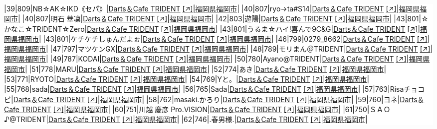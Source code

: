 |39|809|<span class="rank-name-pd">NB☆AK☆IKD《セパ》</span>|<a href="/darts/rank/shops/8920.html">Darts＆Cafe TRIDENT</a> <a href="https://vs.phoenixdarts.com/jp/shop/shopDetailInfo/s_8920?s_seq=8920">[↗]</a>|<a href="/darts/rank/福岡県/福岡市">福岡県福岡市</a>|
|40|807|<span class="rank-name-pd">ryo→ta#S14</span>|<a href="/darts/rank/shops/8920.html">Darts＆Cafe TRIDENT</a> <a href="https://vs.phoenixdarts.com/jp/shop/shopDetailInfo/s_8920?s_seq=8920">[↗]</a>|<a href="/darts/rank/福岡県/福岡市">福岡県福岡市</a>|
|40|807|<span class="rank-name-pd">明石 華凜</span>|<a href="/darts/rank/shops/8920.html">Darts＆Cafe TRIDENT</a> <a href="https://vs.phoenixdarts.com/jp/shop/shopDetailInfo/s_8920?s_seq=8920">[↗]</a>|<a href="/darts/rank/福岡県/福岡市">福岡県福岡市</a>|
|42|803|<span class="rank-name-pd">遊陽</span>|<a href="/darts/rank/shops/8920.html">Darts＆Cafe TRIDENT</a> <a href="https://vs.phoenixdarts.com/jp/shop/shopDetailInfo/s_8920?s_seq=8920">[↗]</a>|<a href="/darts/rank/福岡県/福岡市">福岡県福岡市</a>|
|43|801|<span class="rank-name-pd">☆かなこ☆TRIDENT☆Zero</span>|<a href="/darts/rank/shops/8920.html">Darts＆Cafe TRIDENT</a> <a href="https://vs.phoenixdarts.com/jp/shop/shopDetailInfo/s_8920?s_seq=8920">[↗]</a>|<a href="/darts/rank/福岡県/福岡市">福岡県福岡市</a>|
|43|801|<span class="rank-name-pd">うるま☆ハイ!喜んで9C&amp;G</span>|<a href="/darts/rank/shops/8920.html">Darts＆Cafe TRIDENT</a> <a href="https://vs.phoenixdarts.com/jp/shop/shopDetailInfo/s_8920?s_seq=8920">[↗]</a>|<a href="/darts/rank/福岡県/福岡市">福岡県福岡市</a>|
|43|801|<span class="rank-name-pd">ケチケチしゅんだよぉ</span>|<a href="/darts/rank/shops/8920.html">Darts＆Cafe TRIDENT</a> <a href="https://vs.phoenixdarts.com/jp/shop/shopDetailInfo/s_8920?s_seq=8920">[↗]</a>|<a href="/darts/rank/福岡県/福岡市">福岡県福岡市</a>|
|46|799|<span class="rank-name-pd">0279_8662</span>|<a href="/darts/rank/shops/8920.html">Darts＆Cafe TRIDENT</a> <a href="https://vs.phoenixdarts.com/jp/shop/shopDetailInfo/s_8920?s_seq=8920">[↗]</a>|<a href="/darts/rank/福岡県/福岡市">福岡県福岡市</a>|
|47|797|<span class="rank-name-pd">マツケンGX</span>|<a href="/darts/rank/shops/8920.html">Darts＆Cafe TRIDENT</a> <a href="https://vs.phoenixdarts.com/jp/shop/shopDetailInfo/s_8920?s_seq=8920">[↗]</a>|<a href="/darts/rank/福岡県/福岡市">福岡県福岡市</a>|
|48|789|<span class="rank-name-pd">モリまん＠TRIDENT</span>|<a href="/darts/rank/shops/8920.html">Darts＆Cafe TRIDENT</a> <a href="https://vs.phoenixdarts.com/jp/shop/shopDetailInfo/s_8920?s_seq=8920">[↗]</a>|<a href="/darts/rank/福岡県/福岡市">福岡県福岡市</a>|
|49|787|<span class="rank-name-pd">KODAI</span>|<a href="/darts/rank/shops/8920.html">Darts＆Cafe TRIDENT</a> <a href="https://vs.phoenixdarts.com/jp/shop/shopDetailInfo/s_8920?s_seq=8920">[↗]</a>|<a href="/darts/rank/福岡県/福岡市">福岡県福岡市</a>|
|50|780|<span class="rank-name-pd">Ayano@TRIDENT</span>|<a href="/darts/rank/shops/8920.html">Darts＆Cafe TRIDENT</a> <a href="https://vs.phoenixdarts.com/jp/shop/shopDetailInfo/s_8920?s_seq=8920">[↗]</a>|<a href="/darts/rank/福岡県/福岡市">福岡県福岡市</a>|
|51|778|<span class="rank-name-pd">MARU</span>|<a href="/darts/rank/shops/8920.html">Darts＆Cafe TRIDENT</a> <a href="https://vs.phoenixdarts.com/jp/shop/shopDetailInfo/s_8920?s_seq=8920">[↗]</a>|<a href="/darts/rank/福岡県/福岡市">福岡県福岡市</a>|
|52|774|<span class="rank-name-pd">あき</span>|<a href="/darts/rank/shops/8920.html">Darts＆Cafe TRIDENT</a> <a href="https://vs.phoenixdarts.com/jp/shop/shopDetailInfo/s_8920?s_seq=8920">[↗]</a>|<a href="/darts/rank/福岡県/福岡市">福岡県福岡市</a>|
|53|771|<span class="rank-name-pd">RYOTO</span>|<a href="/darts/rank/shops/8920.html">Darts＆Cafe TRIDENT</a> <a href="https://vs.phoenixdarts.com/jp/shop/shopDetailInfo/s_8920?s_seq=8920">[↗]</a>|<a href="/darts/rank/福岡県/福岡市">福岡県福岡市</a>|
|54|769|<span class="rank-name-pd">Yと。</span>|<a href="/darts/rank/shops/8920.html">Darts＆Cafe TRIDENT</a> <a href="https://vs.phoenixdarts.com/jp/shop/shopDetailInfo/s_8920?s_seq=8920">[↗]</a>|<a href="/darts/rank/福岡県/福岡市">福岡県福岡市</a>|
|55|768|<span class="rank-name-pd">sada</span>|<a href="/darts/rank/shops/8920.html">Darts＆Cafe TRIDENT</a> <a href="https://vs.phoenixdarts.com/jp/shop/shopDetailInfo/s_8920?s_seq=8920">[↗]</a>|<a href="/darts/rank/福岡県/福岡市">福岡県福岡市</a>|
|56|765|<span class="rank-name-pd">Sada</span>|<a href="/darts/rank/shops/8920.html">Darts＆Cafe TRIDENT</a> <a href="https://vs.phoenixdarts.com/jp/shop/shopDetailInfo/s_8920?s_seq=8920">[↗]</a>|<a href="/darts/rank/福岡県/福岡市">福岡県福岡市</a>|
|57|763|<span class="rank-name-pd">Risaチョコビ</span>|<a href="/darts/rank/shops/8920.html">Darts＆Cafe TRIDENT</a> <a href="https://vs.phoenixdarts.com/jp/shop/shopDetailInfo/s_8920?s_seq=8920">[↗]</a>|<a href="/darts/rank/福岡県/福岡市">福岡県福岡市</a>|
|58|762|<span class="rank-name-pd">masaki.かろり</span>|<a href="/darts/rank/shops/8920.html">Darts＆Cafe TRIDENT</a> <a href="https://vs.phoenixdarts.com/jp/shop/shopDetailInfo/s_8920?s_seq=8920">[↗]</a>|<a href="/darts/rank/福岡県/福岡市">福岡県福岡市</a>|
|59|760|<span class="rank-name-pd">ヨネ</span>|<a href="/darts/rank/shops/8920.html">Darts＆Cafe TRIDENT</a> <a href="https://vs.phoenixdarts.com/jp/shop/shopDetailInfo/s_8920?s_seq=8920">[↗]</a>|<a href="/darts/rank/福岡県/福岡市">福岡県福岡市</a>|
|60|751|<span class="rank-name-pd">川越 慶彦 Pro.VISION</span>|<a href="/darts/rank/shops/8920.html">Darts＆Cafe TRIDENT</a> <a href="https://vs.phoenixdarts.com/jp/shop/shopDetailInfo/s_8920?s_seq=8920">[↗]</a>|<a href="/darts/rank/福岡県/福岡市">福岡県福岡市</a>|
|61|750|<span class="rank-name-pd">ＳＡＯ♪@TRIDENT</span>|<a href="/darts/rank/shops/8920.html">Darts＆Cafe TRIDENT</a> <a href="https://vs.phoenixdarts.com/jp/shop/shopDetailInfo/s_8920?s_seq=8920">[↗]</a>|<a href="/darts/rank/福岡県/福岡市">福岡県福岡市</a>|
|62|746|<span class="rank-name-pd">.春男様.</span>|<a href="/darts/rank/shops/8920.html">Darts＆Cafe TRIDENT</a> <a href="https://vs.phoenixdarts.com/jp/shop/shopDetailInfo/s_8920?s_seq=8920">[↗]</a>|<a href="/darts/rank/福岡県/福岡市">福岡県福岡市</a>|